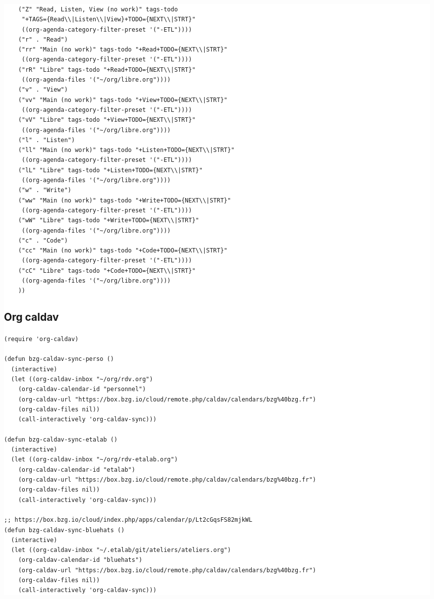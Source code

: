     	("Z" "Read, Listen, View (no work)" tags-todo
    	 "+TAGS={Read\\|Listen\\|View}+TODO={NEXT\\|STRT}"
    	 ((org-agenda-category-filter-preset '("-ETL"))))
    	("r" . "Read")
    	("rr" "Main (no work)" tags-todo "+Read+TODO={NEXT\\|STRT}"
    	 ((org-agenda-category-filter-preset '("-ETL"))))
    	("rR" "Libre" tags-todo "+Read+TODO={NEXT\\|STRT}"
    	 ((org-agenda-files '("~/org/libre.org"))))
    	("v" . "View")
    	("vv" "Main (no work)" tags-todo "+View+TODO={NEXT\\|STRT}"
    	 ((org-agenda-category-filter-preset '("-ETL"))))
    	("vV" "Libre" tags-todo "+View+TODO={NEXT\\|STRT}"
    	 ((org-agenda-files '("~/org/libre.org"))))
    	("l" . "Listen")
    	("ll" "Main (no work)" tags-todo "+Listen+TODO={NEXT\\|STRT}"
    	 ((org-agenda-category-filter-preset '("-ETL"))))
    	("lL" "Libre" tags-todo "+Listen+TODO={NEXT\\|STRT}"
    	 ((org-agenda-files '("~/org/libre.org"))))
    	("w" . "Write")
    	("ww" "Main (no work)" tags-todo "+Write+TODO={NEXT\\|STRT}"
    	 ((org-agenda-category-filter-preset '("-ETL"))))
    	("wW" "Libre" tags-todo "+Write+TODO={NEXT\\|STRT}"
    	 ((org-agenda-files '("~/org/libre.org"))))
    	("c" . "Code")
    	("cc" "Main (no work)" tags-todo "+Code+TODO={NEXT\\|STRT}"
    	 ((org-agenda-category-filter-preset '("-ETL"))))
    	("cC" "Libre" tags-todo "+Code+TODO={NEXT\\|STRT}"
    	 ((org-agenda-files '("~/org/libre.org"))))
    	))


## Org caldav

    (require 'org-caldav)
    
    (defun bzg-caldav-sync-perso ()
      (interactive)
      (let ((org-caldav-inbox "~/org/rdv.org")
    	(org-caldav-calendar-id "personnel")
    	(org-caldav-url "https://box.bzg.io/cloud/remote.php/caldav/calendars/bzg%40bzg.fr")
    	(org-caldav-files nil))
        (call-interactively 'org-caldav-sync)))
    
    (defun bzg-caldav-sync-etalab ()
      (interactive)
      (let ((org-caldav-inbox "~/org/rdv-etalab.org")
    	(org-caldav-calendar-id "etalab")
    	(org-caldav-url "https://box.bzg.io/cloud/remote.php/caldav/calendars/bzg%40bzg.fr")
    	(org-caldav-files nil))
        (call-interactively 'org-caldav-sync)))
    
    ;; https://box.bzg.io/cloud/index.php/apps/calendar/p/Lt2cGqsFS82mjkWL
    (defun bzg-caldav-sync-bluehats ()
      (interactive)
      (let ((org-caldav-inbox "~/.etalab/git/ateliers/ateliers.org")
    	(org-caldav-calendar-id "bluehats")
    	(org-caldav-url "https://box.bzg.io/cloud/remote.php/caldav/calendars/bzg%40bzg.fr")
    	(org-caldav-files nil))
        (call-interactively 'org-caldav-sync)))
    